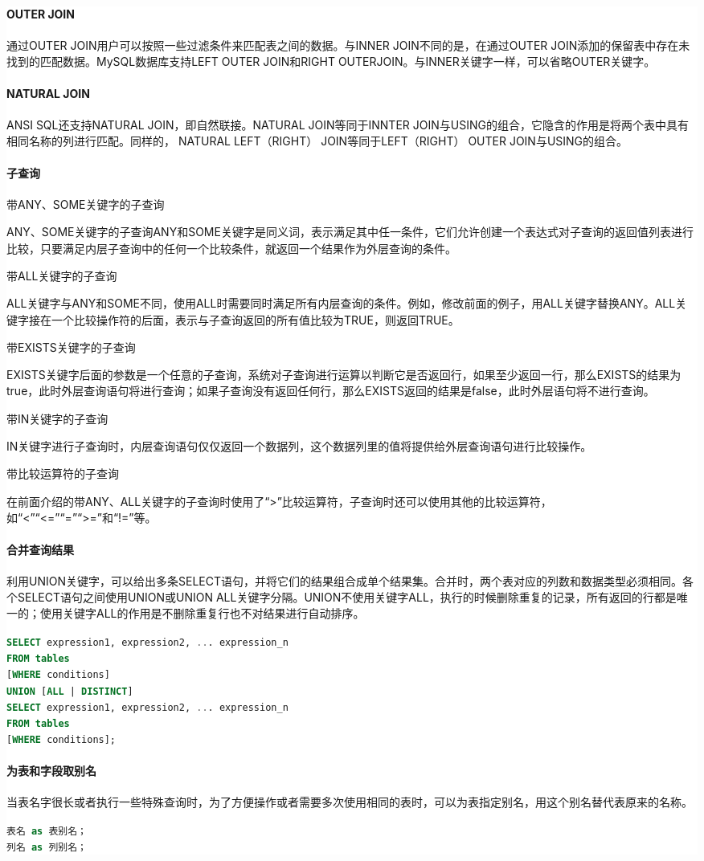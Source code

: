 #### OUTER JOIN

通过OUTER JOIN用户可以按照一些过滤条件来匹配表之间的数据。与INNER JOIN不同的是，在通过OUTER JOIN添加的保留表中存在未找到的匹配数据。MySQL数据库支持LEFT OUTER JOIN和RIGHT OUTERJOIN。与INNER关键字一样，可以省略OUTER关键字。

#### NATURAL JOIN

ANSI SQL还支持NATURAL JOIN，即自然联接。NATURAL JOIN等同于INNTER JOIN与USING的组合，它隐含的作用是将两个表中具有相同名称的列进行匹配。同样的， NATURAL LEFT（RIGHT） JOIN等同于LEFT（RIGHT） OUTER JOIN与USING的组合。

#### 子查询

带ANY、SOME关键字的子查询

ANY、SOME关键字的子查询ANY和SOME关键字是同义词，表示满足其中任一条件，它们允许创建一个表达式对子查询的返回值列表进行比较，只要满足内层子查询中的任何一个比较条件，就返回一个结果作为外层查询的条件。

带ALL关键字的子查询

ALL关键字与ANY和SOME不同，使用ALL时需要同时满足所有内层查询的条件。例如，修改前面的例子，用ALL关键字替换ANY。ALL关键字接在一个比较操作符的后面，表示与子查询返回的所有值比较为TRUE，则返回TRUE。

带EXISTS关键字的子查询

EXISTS关键字后面的参数是一个任意的子查询，系统对子查询进行运算以判断它是否返回行，如果至少返回一行，那么EXISTS的结果为true，此时外层查询语句将进行查询；如果子查询没有返回任何行，那么EXISTS返回的结果是false，此时外层语句将不进行查询。

带IN关键字的子查询

IN关键字进行子查询时，内层查询语句仅仅返回一个数据列，这个数据列里的值将提供给外层查询语句进行比较操作。

带比较运算符的子查询

在前面介绍的带ANY、ALL关键字的子查询时使用了“>”比较运算符，子查询时还可以使用其他的比较运算符，如“<”“<=”“=”“>=”和“!=”等。

#### 合并查询结果

利用UNION关键字，可以给出多条SELECT语句，并将它们的结果组合成单个结果集。合并时，两个表对应的列数和数据类型必须相同。各个SELECT语句之间使用UNION或UNION ALL关键字分隔。UNION不使用关键字ALL，执行的时候删除重复的记录，所有返回的行都是唯一的；使用关键字ALL的作用是不删除重复行也不对结果进行自动排序。

```sql
SELECT expression1, expression2, ... expression_n
FROM tables
[WHERE conditions]
UNION [ALL | DISTINCT]
SELECT expression1, expression2, ... expression_n
FROM tables
[WHERE conditions];
```

#### 为表和字段取别名

当表名字很长或者执行一些特殊查询时，为了方便操作或者需要多次使用相同的表时，可以为表指定别名，用这个别名替代表原来的名称。

```sql
表名 as 表别名；
列名 as 列别名；
```

